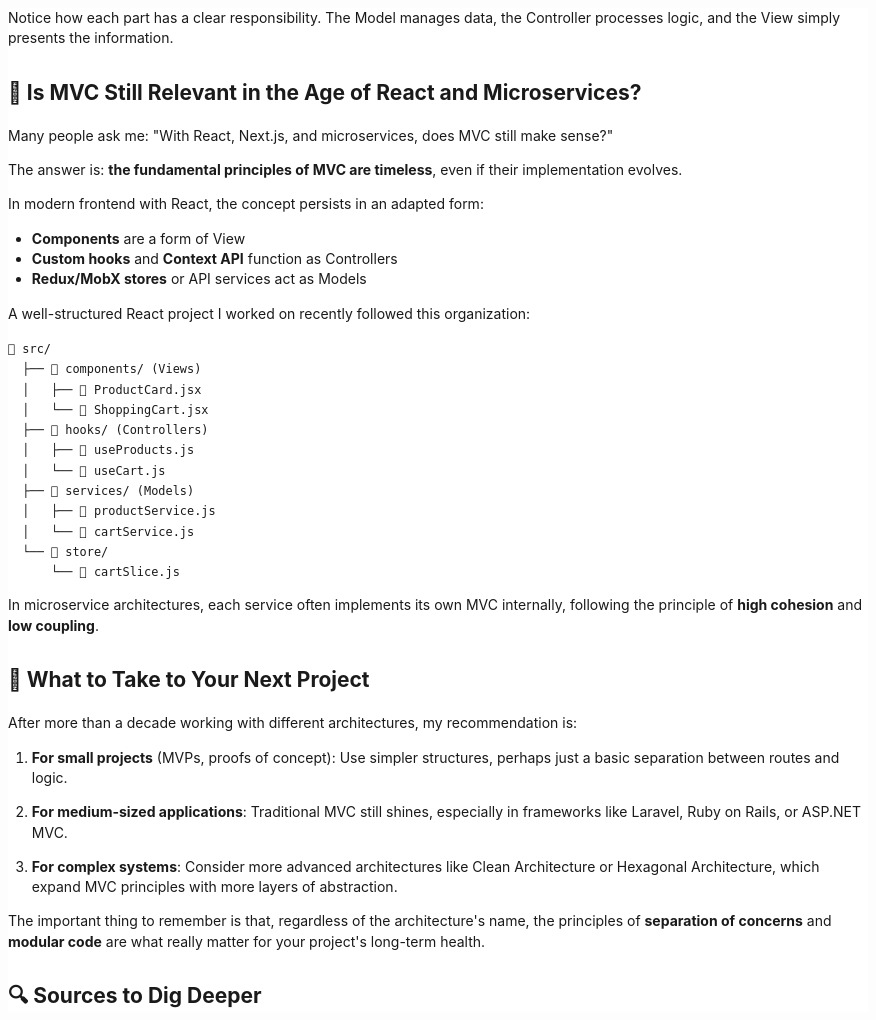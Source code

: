 Notice how each part has a clear responsibility. The Model manages data, the Controller processes logic, and the View simply presents the information.

## 📌 Is MVC Still Relevant in the Age of React and Microservices?

Many people ask me: "With React, Next.js, and microservices, does MVC still make sense?"

The answer is: **the fundamental principles of MVC are timeless**, even if their implementation evolves.

In modern frontend with React, the concept persists in an adapted form:
- **Components** are a form of View
- **Custom hooks** and **Context API** function as Controllers
- **Redux/MobX stores** or API services act as Models

A well-structured React project I worked on recently followed this organization:

```
📁 src/
  ├── 📁 components/ (Views)
  │   ├── 📄 ProductCard.jsx
  │   └── 📄 ShoppingCart.jsx
  ├── 📁 hooks/ (Controllers)
  │   ├── 📄 useProducts.js
  │   └── 📄 useCart.js
  ├── 📁 services/ (Models)
  │   ├── 📄 productService.js
  │   └── 📄 cartService.js
  └── 📁 store/
      └── 📄 cartSlice.js
```

In microservice architectures, each service often implements its own MVC internally, following the principle of **high cohesion** and **low coupling**.

## 🚀 What to Take to Your Next Project

After more than a decade working with different architectures, my recommendation is:

1. **For small projects** (MVPs, proofs of concept): Use simpler structures, perhaps just a basic separation between routes and logic.

2. **For medium-sized applications**: Traditional MVC still shines, especially in frameworks like Laravel, Ruby on Rails, or ASP.NET MVC.

3. **For complex systems**: Consider more advanced architectures like Clean Architecture or Hexagonal Architecture, which expand MVC principles with more layers of abstraction.

The important thing to remember is that, regardless of the architecture's name, the principles of **separation of concerns** and **modular code** are what really matter for your project's long-term health.

## 🔍 Sources to Dig Deeper

